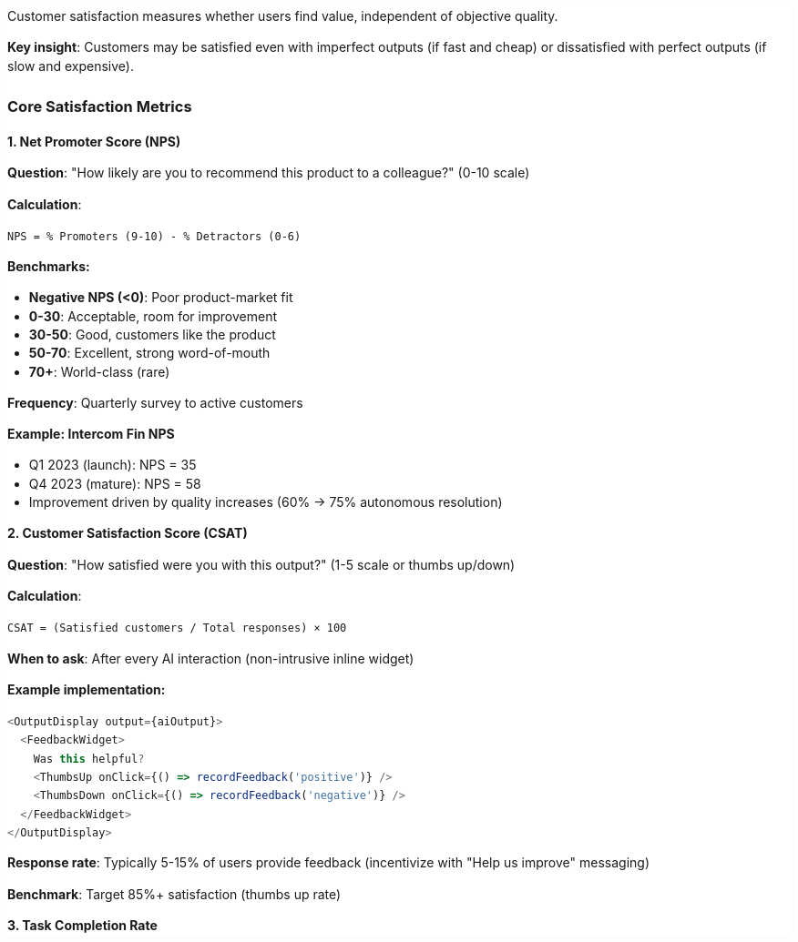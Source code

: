 Customer satisfaction measures whether users find value, independent of objective quality.

**Key insight**: Customers may be satisfied even with imperfect outputs (if fast and cheap) or dissatisfied with perfect outputs (if slow and expensive).

### Core Satisfaction Metrics

**1. Net Promoter Score (NPS)**

**Question**: "How likely are you to recommend this product to a colleague?" (0-10 scale)

**Calculation**:
```
NPS = % Promoters (9-10) - % Detractors (0-6)
```

**Benchmarks:**
- **Negative NPS (<0)**: Poor product-market fit
- **0-30**: Acceptable, room for improvement
- **30-50**: Good, customers like the product
- **50-70**: Excellent, strong word-of-mouth
- **70+**: World-class (rare)

**Frequency**: Quarterly survey to active customers

**Example: Intercom Fin NPS**
- Q1 2023 (launch): NPS = 35
- Q4 2023 (mature): NPS = 58
- Improvement driven by quality increases (60% → 75% autonomous resolution)

**2. Customer Satisfaction Score (CSAT)**

**Question**: "How satisfied were you with this output?" (1-5 scale or thumbs up/down)

**Calculation**:
```
CSAT = (Satisfied customers / Total responses) × 100
```

**When to ask**: After every AI interaction (non-intrusive inline widget)

**Example implementation:**
```typescript
<OutputDisplay output={aiOutput}>
  <FeedbackWidget>
    Was this helpful?
    <ThumbsUp onClick={() => recordFeedback('positive')} />
    <ThumbsDown onClick={() => recordFeedback('negative')} />
  </FeedbackWidget>
</OutputDisplay>
```

**Response rate**: Typically 5-15% of users provide feedback (incentivize with "Help us improve" messaging)

**Benchmark**: Target 85%+ satisfaction (thumbs up rate)

**3. Task Completion Rate**
